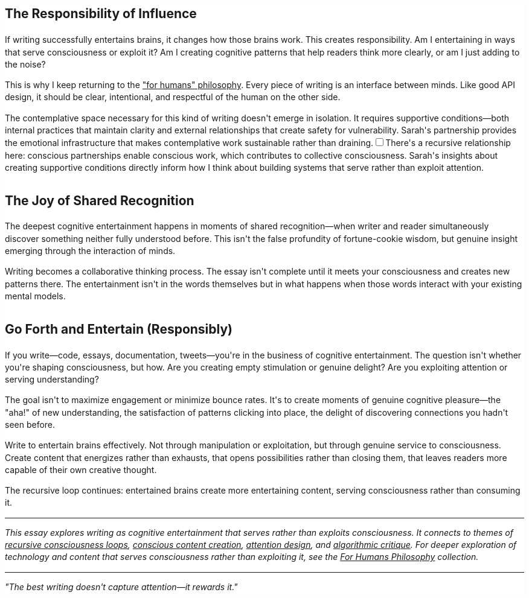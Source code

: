 ## The Responsibility of Influence

If writing successfully entertains brains, it changes how those brains work. This creates responsibility. Am I entertaining in ways that serve consciousness or exploit it? Am I creating cognitive patterns that help readers think more clearly, or am I just adding to the noise?

This is why I keep returning to the ["for humans" philosophy](/themes/for-humans-philosophy). Every piece of writing is an interface between minds. Like good API design, it should be clear, intentional, and respectful of the human on the other side.

The contemplative space necessary for this kind of writing doesn't emerge in isolation. It requires supportive conditions—both internal practices that maintain clarity and external relationships that create safety for vulnerability. Sarah's partnership provides the emotional infrastructure that makes contemplative work sustainable rather than draining.<label for="sn-sarah-support" class="margin-toggle sidenote-number"></label><input type="checkbox" id="sn-sarah-support" class="margin-toggle"/><span class="sidenote">There's a recursive relationship here: conscious partnerships enable conscious work, which contributes to collective consciousness. Sarah's insights about creating supportive conditions directly inform how I think about building systems that serve rather than exploit attention.</span>

## The Joy of Shared Recognition

The deepest cognitive entertainment happens in moments of shared recognition—when writer and reader simultaneously discover something neither fully understood before. This isn't the false profundity of fortune-cookie wisdom, but genuine insight emerging through the interaction of minds.

Writing becomes a collaborative thinking process. The essay isn't complete until it meets your consciousness and creates new patterns there. The entertainment isn't in the words themselves but in what happens when those words interact with your existing mental models.

## Go Forth and Entertain (Responsibly)

If you write—code, essays, documentation, tweets—you're in the business of cognitive entertainment. The question isn't whether you're shaping consciousness, but how. Are you creating empty stimulation or genuine delight? Are you exploiting attention or serving understanding?

The goal isn't to maximize engagement or minimize bounce rates. It's to create moments of genuine cognitive pleasure—the "aha!" of new understanding, the satisfaction of patterns clicking into place, the delight of discovering connections you hadn't seen before.

Write to entertain brains effectively. Not through manipulation or exploitation, but through genuine service to consciousness. Create content that energizes rather than exhausts, that opens possibilities rather than closing them, that leaves readers more capable of their own creative thought.

The recursive loop continues: entertained brains create more entertaining content, serving consciousness rather than consuming it.

---

*This essay explores writing as cognitive entertainment that serves rather than exploits consciousness. It connects to themes of [recursive consciousness loops](/essays/2025-09-05-the_recursive_loop_how_code_shapes_minds), [conscious content creation](/essays/2025-08-26-programming_as_spiritual_practice), [attention design](/essays/2025-09-06-the_gift_of_attention), and [algorithmic critique](/themes/algorithmic-critique). For deeper exploration of technology and content that serves consciousness rather than exploiting it, see the [For Humans Philosophy](/themes/for-humans-philosophy) collection.*

---

*"The best writing doesn't capture attention—it rewards it."*
